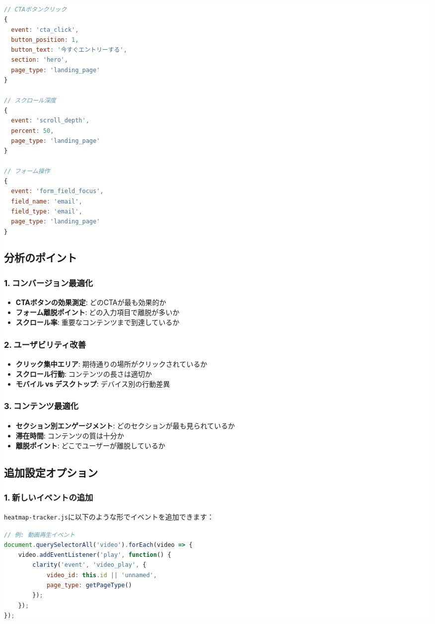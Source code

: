 ```javascript
// CTAボタンクリック
{
  event: 'cta_click',
  button_position: 1,
  button_text: '今すぐエントリーする',
  section: 'hero',
  page_type: 'landing_page'
}

// スクロール深度
{
  event: 'scroll_depth',
  percent: 50,
  page_type: 'landing_page'
}

// フォーム操作
{
  event: 'form_field_focus',
  field_name: 'email',
  field_type: 'email',
  page_type: 'landing_page'
}
```

## 分析のポイント

### 1. コンバージョン最適化
- **CTAボタンの効果測定**: どのCTAが最も効果的か
- **フォーム離脱ポイント**: どの入力項目で離脱が多いか
- **スクロール率**: 重要なコンテンツまで到達しているか

### 2. ユーザビリティ改善
- **クリック集中エリア**: 期待通りの場所がクリックされているか
- **スクロール行動**: コンテンツの長さは適切か
- **モバイル vs デスクトップ**: デバイス別の行動差異

### 3. コンテンツ最適化
- **セクション別エンゲージメント**: どのセクションが最も見られているか
- **滞在時間**: コンテンツの質は十分か
- **離脱ポイント**: どこでユーザーが離脱しているか

## 追加設定オプション

### 1. 新しいイベントの追加
`heatmap-tracker.js`に以下のような形でイベントを追加できます：

```javascript
// 例: 動画再生イベント
document.querySelectorAll('video').forEach(video => {
    video.addEventListener('play', function() {
        clarity('event', 'video_play', {
            video_id: this.id || 'unnamed',
            page_type: getPageType()
        });
    });
});
```
